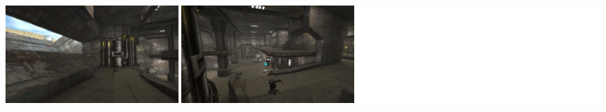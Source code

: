 [<img src="readme_meta/preview_levelshots/5.webp" width="250"/>](readme_meta/preview_levelshots/5.webp)
[<img src="readme_meta/preview_levelshots/6.webp" width="250"/>](readme_meta/preview_levelshots/6.webp)